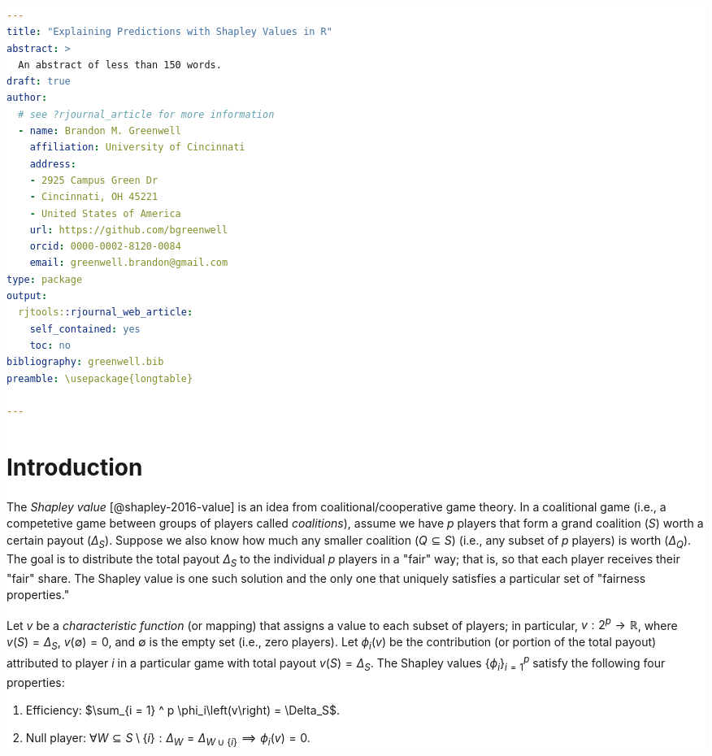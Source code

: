```yaml
---
title: "Explaining Predictions with Shapley Values in R"
abstract: >
  An abstract of less than 150 words.
draft: true
author:  
  # see ?rjournal_article for more information
  - name: Brandon M. Greenwell
    affiliation: University of Cincinnati
    address:
    - 2925 Campus Green Dr
    - Cincinnati, OH 45221
    - United States of America
    url: https://github.com/bgreenwell
    orcid: 0000-0002-8120-0084
    email: greenwell.brandon@gmail.com
type: package
output: 
  rjtools::rjournal_web_article:
    self_contained: yes
    toc: no
bibliography: greenwell.bib
preamble: \usepackage{longtable}

---
```





# Introduction

The *Shapley value* [@shapley-2016-value] is an idea from coalitional/cooperative game theory. In a coalitional game (i.e., a competetive game between groups of players called *coalitions*), assume we have $p$ players that form a grand coalition ($S$) worth a certain payout ($\Delta_S$). Suppose we also know how much any smaller coalition ($Q \subseteq S$) (i.e., any subset of $p$ players) is worth ($\Delta_Q$). The goal is to distribute the total payout $\Delta_S$ to the individual $p$ players in a "fair" way; that is, so that each player receives their "fair" share. The Shapley value is one such solution and the only one that uniquely satisfies a particular set of "fairness properties." 

Let $v$ be a *characteristic function* (or mapping) that assigns a value to each subset of players; in particular, $v : 2^p \rightarrow \mathbb{R}$, where $v\left(S\right) = \Delta_S$, $v\left(\emptyset\right) = 0$, and $\emptyset$ is the empty set (i.e., zero players). Let $\phi_i\left(v\right)$ be the contribution (or portion of the total payout) attributed to player $i$ in a particular game with total payout $v\left(S\right) = \Delta_S$. The Shapley values $\left\{\phi_i\right\}_{i=1}^p$ satisfy the following four properties:

1. Efficiency: $\sum_{i = 1} ^ p \phi_i\left(v\right) = \Delta_S$. 
  
2. Null player: $\forall W \subseteq S \setminus \left\{i\right\}: \Delta_W = \Delta_{W \cup \left\{i\right\}} \implies \phi_i\left(v\right) = 0$. 
  